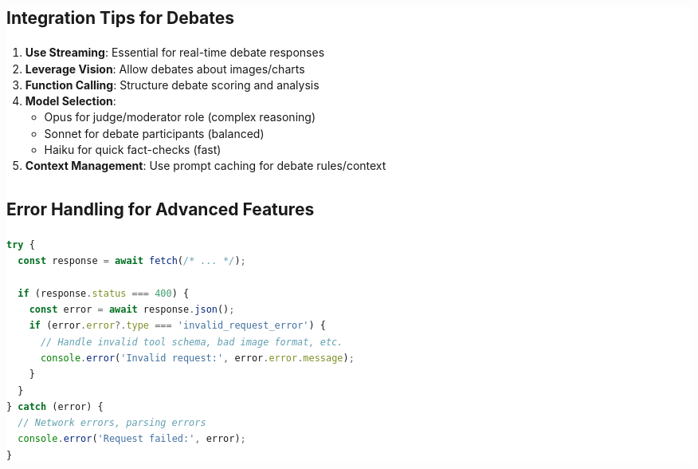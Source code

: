 ## Integration Tips for Debates

1. **Use Streaming**: Essential for real-time debate responses
2. **Leverage Vision**: Allow debates about images/charts
3. **Function Calling**: Structure debate scoring and analysis
4. **Model Selection**:
   - Opus for judge/moderator role (complex reasoning)
   - Sonnet for debate participants (balanced)
   - Haiku for quick fact-checks (fast)
5. **Context Management**: Use prompt caching for debate rules/context

## Error Handling for Advanced Features

```javascript
try {
  const response = await fetch(/* ... */);
  
  if (response.status === 400) {
    const error = await response.json();
    if (error.error?.type === 'invalid_request_error') {
      // Handle invalid tool schema, bad image format, etc.
      console.error('Invalid request:', error.error.message);
    }
  }
} catch (error) {
  // Network errors, parsing errors
  console.error('Request failed:', error);
}
```